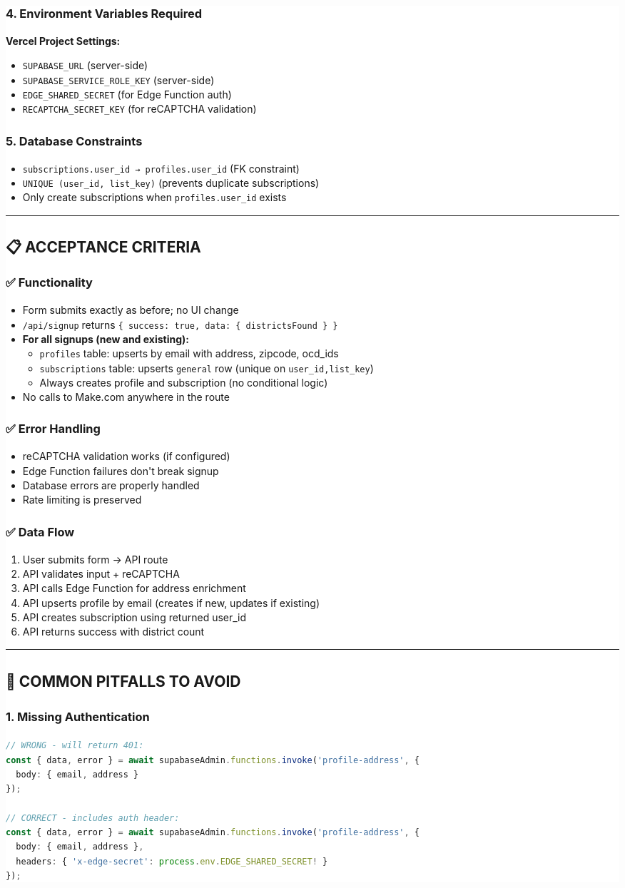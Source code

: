 ### **4. Environment Variables Required**
**Vercel Project Settings:**
- `SUPABASE_URL` (server-side)
- `SUPABASE_SERVICE_ROLE_KEY` (server-side)
- `EDGE_SHARED_SECRET` (for Edge Function auth)
- `RECAPTCHA_SECRET_KEY` (for reCAPTCHA validation)

### **5. Database Constraints**
- `subscriptions.user_id → profiles.user_id` (FK constraint)
- `UNIQUE (user_id, list_key)` (prevents duplicate subscriptions)
- Only create subscriptions when `profiles.user_id` exists

---

## **📋 ACCEPTANCE CRITERIA**

### **✅ Functionality**
- Form submits exactly as before; no UI change
- `/api/signup` returns `{ success: true, data: { districtsFound } }`
- **For all signups (new and existing):**
  - `profiles` table: upserts by email with address, zipcode, ocd_ids
  - `subscriptions` table: upserts `general` row (unique on `user_id,list_key`)
  - Always creates profile and subscription (no conditional logic)
- No calls to Make.com anywhere in the route

### **✅ Error Handling**
- reCAPTCHA validation works (if configured)
- Edge Function failures don't break signup
- Database errors are properly handled
- Rate limiting is preserved

### **✅ Data Flow**
1. User submits form → API route
2. API validates input + reCAPTCHA
3. API calls Edge Function for address enrichment
4. API upserts profile by email (creates if new, updates if existing)
5. API creates subscription using returned user_id
6. API returns success with district count

---

## **🚨 COMMON PITFALLS TO AVOID**

### **1. Missing Authentication**
```typescript
// WRONG - will return 401:
const { data, error } = await supabaseAdmin.functions.invoke('profile-address', {
  body: { email, address }
});

// CORRECT - includes auth header:
const { data, error } = await supabaseAdmin.functions.invoke('profile-address', {
  body: { email, address },
  headers: { 'x-edge-secret': process.env.EDGE_SHARED_SECRET! }
});
```
